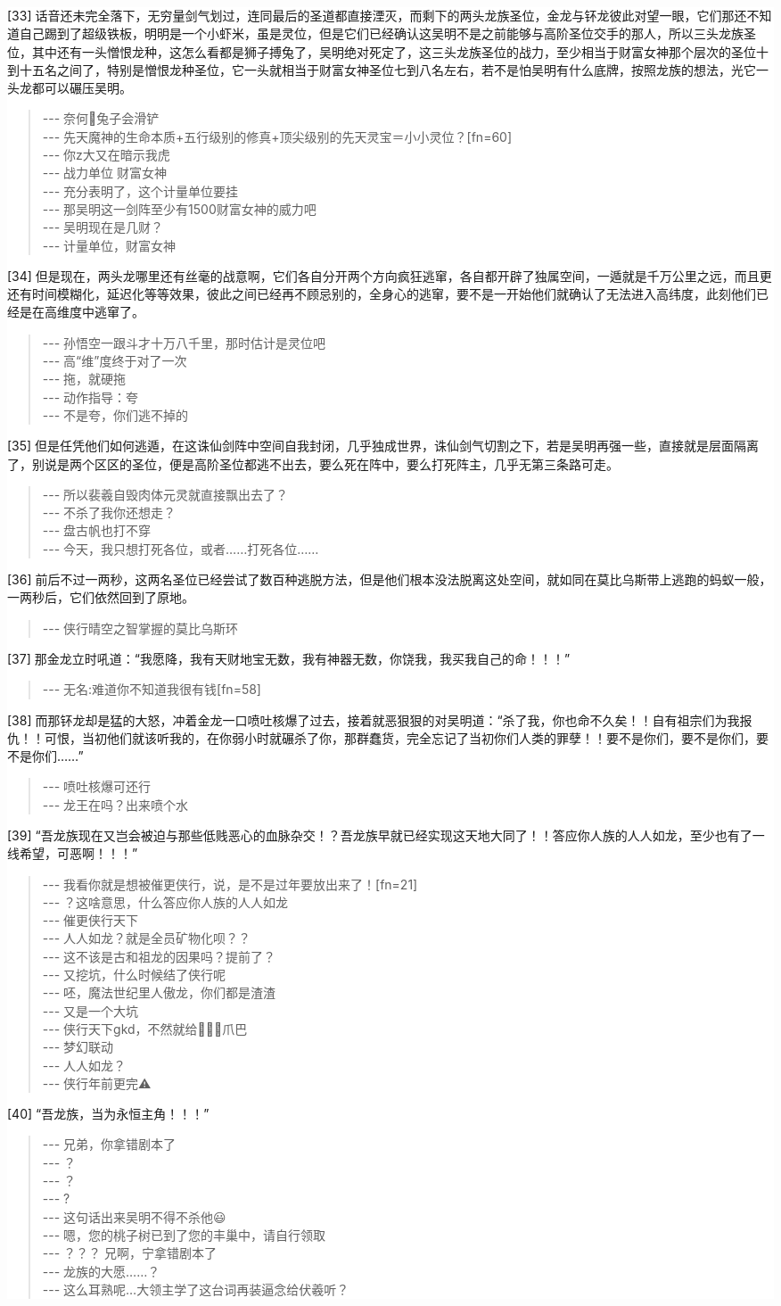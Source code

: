 [33] 话音还未完全落下，无穷量剑气划过，连同最后的圣道都直接湮灭，而剩下的两头龙族圣位，金龙与钚龙彼此对望一眼，它们那还不知道自己踢到了超级铁板，明明是一个小虾米，虽是灵位，但是它们已经确认这吴明不是之前能够与高阶圣位交手的那人，所以三头龙族圣位，其中还有一头憎恨龙种，这怎么看都是狮子搏兔了，吴明绝对死定了，这三头龙族圣位的战力，至少相当于财富女神那个层次的圣位十到十五名之间了，特别是憎恨龙种圣位，它一头就相当于财富女神圣位七到八名左右，若不是怕吴明有什么底牌，按照龙族的想法，光它一头龙都可以碾压吴明。
>--- 奈何🐰兔子会滑铲<br>
>--- 先天魔神的生命本质+五行级别的修真+顶尖级别的先天灵宝＝小小灵位？[fn=60]<br>
>--- 你z大又在暗示我虎<br>
>--- 战力单位 财富女神<br>
>--- 充分表明了，这个计量单位要挂<br>
>--- 那吴明这一剑阵至少有1500财富女神的威力吧<br>
>--- 吴明现在是几财？<br>
>--- 计量单位，财富女神<br>

[34] 但是现在，两头龙哪里还有丝毫的战意啊，它们各自分开两个方向疯狂逃窜，各自都开辟了独属空间，一遁就是千万公里之远，而且更还有时间模糊化，延迟化等等效果，彼此之间已经再不顾忌别的，全身心的逃窜，要不是一开始他们就确认了无法进入高纬度，此刻他们已经是在高维度中逃窜了。
>--- 孙悟空一跟斗才十万八千里，那时估计是灵位吧<br>
>--- 高“维”度终于对了一次<br>
>--- 拖，就硬拖<br>
>--- 动作指导：夸<br>
>--- 不是夸，你们逃不掉的<br>

[35] 但是任凭他们如何逃遁，在这诛仙剑阵中空间自我封闭，几乎独成世界，诛仙剑气切割之下，若是吴明再强一些，直接就是层面隔离了，别说是两个区区的圣位，便是高阶圣位都逃不出去，要么死在阵中，要么打死阵主，几乎无第三条路可走。
>--- 所以裴羲自毁肉体元灵就直接飘出去了？<br>
>--- 不杀了我你还想走？<br>
>--- 盘古帆也打不穿<br>
>--- 今天，我只想打死各位，或者……打死各位……<br>

[36] 前后不过一两秒，这两名圣位已经尝试了数百种逃脱方法，但是他们根本没法脱离这处空间，就如同在莫比乌斯带上逃跑的蚂蚁一般，一两秒后，它们依然回到了原地。
>--- 侠行晴空之智掌握的莫比乌斯环<br>

[37] 那金龙立时吼道：“我愿降，我有天财地宝无数，我有神器无数，你饶我，我买我自己的命！！！”
>--- 无名:难道你不知道我很有钱[fn=58]<br>

[38] 而那钚龙却是猛的大怒，冲着金龙一口喷吐核爆了过去，接着就恶狠狠的对吴明道：“杀了我，你也命不久矣！！自有祖宗们为我报仇！！可恨，当初他们就该听我的，在你弱小时就碾杀了你，那群蠢货，完全忘记了当初你们人类的罪孽！！要不是你们，要不是你们，要不是你们……”
>--- 喷吐核爆可还行<br>
>--- 龙王在吗？出来喷个水<br>

[39] “吾龙族现在又岂会被迫与那些低贱恶心的血脉杂交！？吾龙族早就已经实现这天地大同了！！答应你人族的人人如龙，至少也有了一线希望，可恶啊！！！”
>--- 我看你就是想被催更侠行，说，是不是过年要放出来了！[fn=21]<br>
>--- ？这啥意思，什么答应你人族的人人如龙<br>
>--- 催更侠行天下<br>
>--- 人人如龙？就是全员矿物化呗？？<br>
>--- 这不该是古和祖龙的因果吗？提前了？<br>
>--- 又挖坑，什么时候结了侠行呢<br>
>--- 呸，魔法世纪里人傲龙，你们都是渣渣<br>
>--- 又是一个大坑<br>
>--- 侠行天下gkd，不然就给👨🏻‍🦳爪巴<br>
>--- 梦幻联动<br>
>--- 人人如龙？<br>
>--- 侠行年前更完⚠️<br>

[40] “吾龙族，当为永恒主角！！！”
>--- 兄弟，你拿错剧本了<br>
>--- ？<br>
>--- ？<br>
>--- ?<br>
>--- 这句话出来吴明不得不杀他😃<br>
>--- 嗯，您的桃子树已到了您的丰巢中，请自行领取<br>
>--- ？？？
兄啊，宁拿错剧本了<br>
>--- 龙族的大愿……？<br>
>--- 这么耳熟呢…大领主学了这台词再装逼念给伏羲听？<br>
